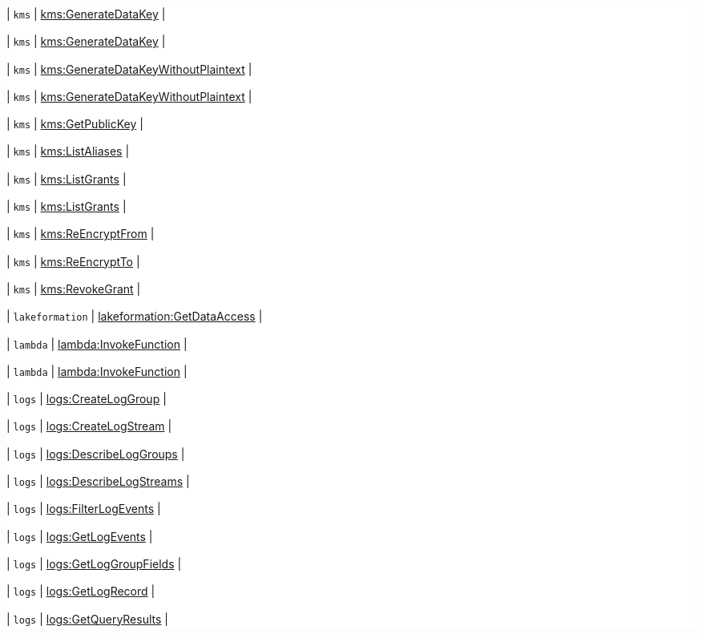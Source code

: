 | `kms` | [kms:GenerateDataKey](../actions.md#kms:generatedatakey) |

| `kms` | [kms:GenerateDataKey](../actions.md#kms:generatedatakey) |

| `kms` | [kms:GenerateDataKeyWithoutPlaintext](../actions.md#kms:generatedatakeywithoutplaintext) |

| `kms` | [kms:GenerateDataKeyWithoutPlaintext](../actions.md#kms:generatedatakeywithoutplaintext) |

| `kms` | [kms:GetPublicKey](../actions.md#kms:getpublickey) |

| `kms` | [kms:ListAliases](../actions.md#kms:listaliases) |

| `kms` | [kms:ListGrants](../actions.md#kms:listgrants) |

| `kms` | [kms:ListGrants](../actions.md#kms:listgrants) |

| `kms` | [kms:ReEncryptFrom](../actions.md#kms:reencryptfrom) |

| `kms` | [kms:ReEncryptTo](../actions.md#kms:reencryptto) |

| `kms` | [kms:RevokeGrant](../actions.md#kms:revokegrant) |

| `lakeformation` | [lakeformation:GetDataAccess](../actions.md#lakeformation:getdataaccess) |

| `lambda` | [lambda:InvokeFunction](../actions.md#lambda:invokefunction) |

| `lambda` | [lambda:InvokeFunction](../actions.md#lambda:invokefunction) |

| `logs` | [logs:CreateLogGroup](../actions.md#logs:createloggroup) |

| `logs` | [logs:CreateLogStream](../actions.md#logs:createlogstream) |

| `logs` | [logs:DescribeLogGroups](../actions.md#logs:describeloggroups) |

| `logs` | [logs:DescribeLogStreams](../actions.md#logs:describelogstreams) |

| `logs` | [logs:FilterLogEvents](../actions.md#logs:filterlogevents) |

| `logs` | [logs:GetLogEvents](../actions.md#logs:getlogevents) |

| `logs` | [logs:GetLogGroupFields](../actions.md#logs:getloggroupfields) |

| `logs` | [logs:GetLogRecord](../actions.md#logs:getlogrecord) |

| `logs` | [logs:GetQueryResults](../actions.md#logs:getqueryresults) |
